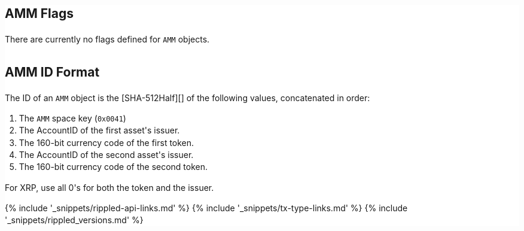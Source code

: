 ## AMM Flags

There are currently no flags defined for `AMM` objects.

## AMM ID Format

The ID of an `AMM` object is the [SHA-512Half][] of the following values, concatenated in order:

1. The `AMM` space key (`0x0041`)
0. The AccountID of the first asset's issuer.
0. The 160-bit currency code of the first token.
0. The AccountID of the second asset's issuer.
0. The 160-bit currency code of the second token.

For XRP, use all 0's for both the token and the issuer.


{% include '_snippets/rippled-api-links.md' %}
{% include '_snippets/tx-type-links.md' %}
{% include '_snippets/rippled_versions.md' %}
